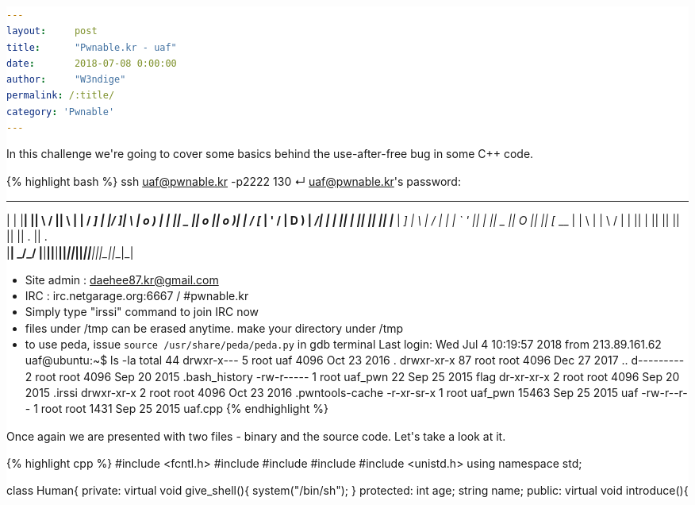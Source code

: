 ```yaml
---
layout:     post
title:      "Pwnable.kr - uaf"
date:       2018-07-08 0:00:00
author:     "W3ndige"
permalink: /:title/
category: 'Pwnable'
---
```


In this challenge we're going to cover some basics behind the use-after-free bug in some C++ code. 

{% highlight bash %}
ssh uaf@pwnable.kr -p2222                                             130 ↵
uaf@pwnable.kr's password: 
 ____  __    __  ____    ____  ____   _        ___      __  _  ____  
|    \|  |__|  ||    \  /    ||    \ | |      /  _]    |  |/ ]|    \ 
|  o  )  |  |  ||  _  ||  o  ||  o  )| |     /  [_     |  ' / |  D  )
|   _/|  |  |  ||  |  ||     ||     || |___ |    _]    |    \ |    / 
|  |  |  `  '  ||  |  ||  _  ||  O  ||     ||   [_  __ |     \|    \ 
|  |   \      / |  |  ||  |  ||     ||     ||     ||  ||  .  ||  .  \
|__|    \_/\_/  |__|__||__|__||_____||_____||_____||__||__|\_||__|\_|
                                                                     
- Site admin : daehee87.kr@gmail.com
- IRC : irc.netgarage.org:6667 / #pwnable.kr
- Simply type "irssi" command to join IRC now
- files under /tmp can be erased anytime. make your directory under /tmp
- to use peda, issue `source /usr/share/peda/peda.py` in gdb terminal
Last login: Wed Jul  4 10:19:57 2018 from 213.89.161.62
uaf@ubuntu:~$ ls -la
total 44
drwxr-x---  5 root uaf      4096 Oct 23  2016 .
drwxr-xr-x 87 root root     4096 Dec 27  2017 ..
d---------  2 root root     4096 Sep 20  2015 .bash_history
-rw-r-----  1 root uaf_pwn    22 Sep 25  2015 flag
dr-xr-xr-x  2 root root     4096 Sep 20  2015 .irssi
drwxr-xr-x  2 root root     4096 Oct 23  2016 .pwntools-cache
-r-xr-sr-x  1 root uaf_pwn 15463 Sep 25  2015 uaf
-rw-r--r--  1 root root     1431 Sep 25  2015 uaf.cpp
{% endhighlight %}

Once again we are presented with two files - binary and the source code. Let's take a look at it.

{% highlight cpp %}
#include <fcntl.h>
#include <iostream> 
#include <cstring>
#include <cstdlib>
#include <unistd.h>
using namespace std;

class Human{
private:
	virtual void give_shell(){
		system("/bin/sh");
	}
protected:
	int age;
	string name;
public:
	virtual void introduce(){